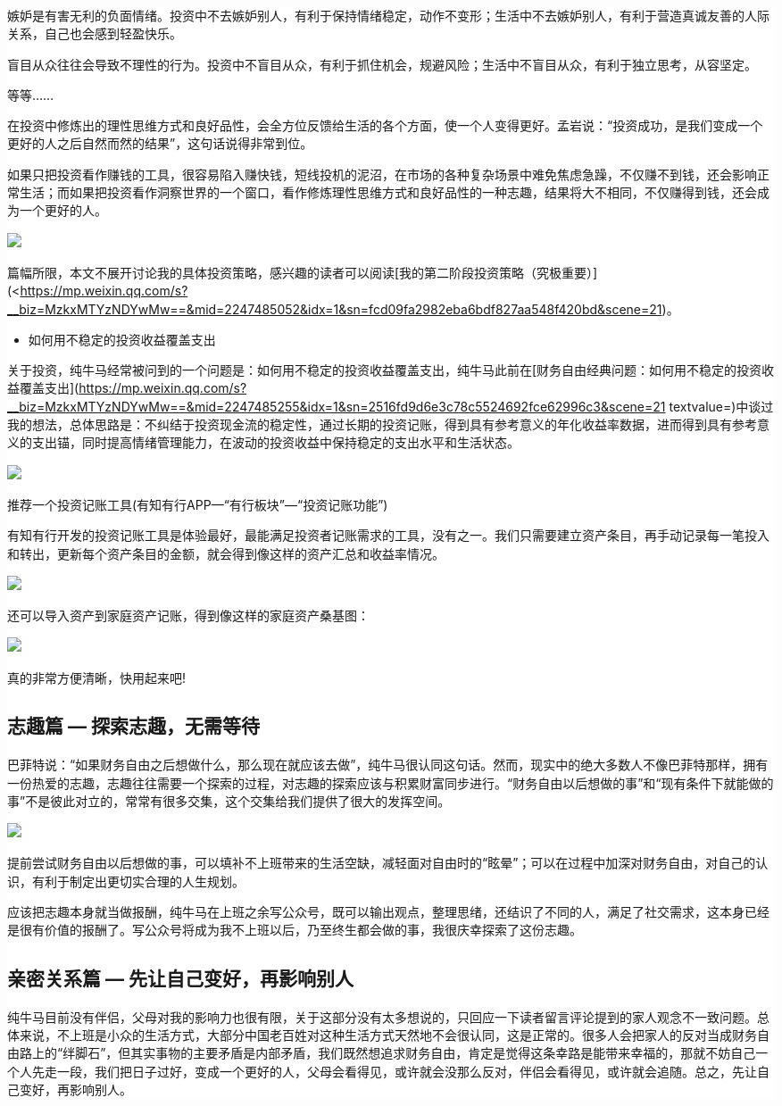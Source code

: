 嫉妒是有害无利的负面情绪。投资中不去嫉妒别人，有利于保持情绪稳定，动作不变形；生活中不去嫉妒别人，有利于营造真诚友善的人际关系，自己也会感到轻盈快乐。

盲目从众往往会导致不理性的行为。投资中不盲目从众，有利于抓住机会，规避风险；生活中不盲目从众，有利于独立思考，从容坚定。

等等……

在投资中修炼出的理性思维方式和良好品性，会全方位反馈给生活的各个方面，使一个人变得更好。孟岩说：“投资成功，是我们变成一个更好的人之后自然而然的结果”，这句话说得非常到位。

如果只把投资看作赚钱的工具，很容易陷入赚快钱，短线投机的泥沼，在市场的各种复杂场景中难免焦虑急躁，不仅赚不到钱，还会影响正常生活；而如果把投资看作洞察世界的一个窗口，看作修炼理性思维方式和良好品性的一种志趣，结果将大不相同，不仅赚得到钱，还会成为一个更好的人。

![](https://pic1.imgdb.cn/item/68aa812458cb8da5c84770e3.png)

篇幅所限，本文不展开讨论我的具体投资策略，感兴趣的读者可以阅读[我的第二阶段投资策略（究极重要）](<https://mp.weixin.qq.com/s?__biz=MzkxMTYzNDYwMw==&mid=2247485052&idx=1&sn=fcd09fa2982eba6bdf827aa548f420bd&scene=21)。

- 如何用不稳定的投资收益覆盖支出

关于投资，纯牛马经常被问到的一个问题是：如何用不稳定的投资收益覆盖支出，纯牛马此前在[财务自由经典问题：如何用不稳定的投资收益覆盖支出](<https://mp.weixin.qq.com/s?__biz=MzkxMTYzNDYwMw==&mid=2247485255&idx=1&sn=2516fd9d6e3c78c5524692fce62996c3&scene=21> textvalue=)中谈过我的想法，总体思路是：不纠结于投资现金流的稳定性，通过长期的投资记账，得到具有参考意义的年化收益率数据，进而得到具有参考意义的支出锚，同时提高情绪管理能力，在波动的投资收益中保持稳定的支出水平和生活状态。

![](https://pic1.imgdb.cn/item/68aa813758cb8da5c84770e4.png)

推荐一个投资记账工具(有知有行APP—“有行板块”—“投资记账功能”)

有知有行开发的投资记账工具是体验最好，最能满足投资者记账需求的工具，没有之一。我们只需要建立资产条目，再手动记录每一笔投入和转出，更新每个资产条目的金额，就会得到像这样的资产汇总和收益率情况。

![](https://pic1.imgdb.cn/item/68aa815d58cb8da5c84770eb.png)

还可以导入资产到家庭资产记账，得到像这样的家庭资产桑基图：

![](https://pic1.imgdb.cn/item/68aa814d58cb8da5c84770e6.png)

真的非常方便清晰，快用起来吧!


## 志趣篇 — 探索志趣，无需等待

巴菲特说：“如果财务自由之后想做什么，那么现在就应该去做”，纯牛马很认同这句话。然而，现实中的绝大多数人不像巴菲特那样，拥有一份热爱的志趣，志趣往往需要一个探索的过程，对志趣的探索应该与积累财富同步进行。“财务自由以后想做的事”和“现有条件下就能做的事”不是彼此对立的，常常有很多交集，这个交集给我们提供了很大的发挥空间。

![](https://pic1.imgdb.cn/item/68aa817158cb8da5c84770ee.png)

提前尝试财务自由以后想做的事，可以填补不上班带来的生活空缺，减轻面对自由时的“眩晕”；可以在过程中加深对财务自由，对自己的认识，有利于制定出更切实合理的人生规划。

应该把志趣本身就当做报酬，纯牛马在上班之余写公众号，既可以输出观点，整理思绪，还结识了不同的人，满足了社交需求，这本身已经是很有价值的报酬了。写公众号将成为我不上班以后，乃至终生都会做的事，我很庆幸探索了这份志趣。

## 亲密关系篇 — 先让自己变好，再影响别人

纯牛马目前没有伴侣，父母对我的影响力也很有限，关于这部分没有太多想说的，只回应一下读者留言评论提到的家人观念不一致问题。总体来说，不上班是小众的生活方式，大部分中国老百姓对这种生活方式天然地不会很认同，这是正常的。很多人会把家人的反对当成财务自由路上的“绊脚石”，但其实事物的主要矛盾是内部矛盾，我们既然想追求财务自由，肯定是觉得这条幸路是能带来幸福的，那就不妨自己一个人先走一段，我们把日子过好，变成一个更好的人，父母会看得见，或许就会没那么反对，伴侣会看得见，或许就会追随。总之，先让自己变好，再影响别人。
